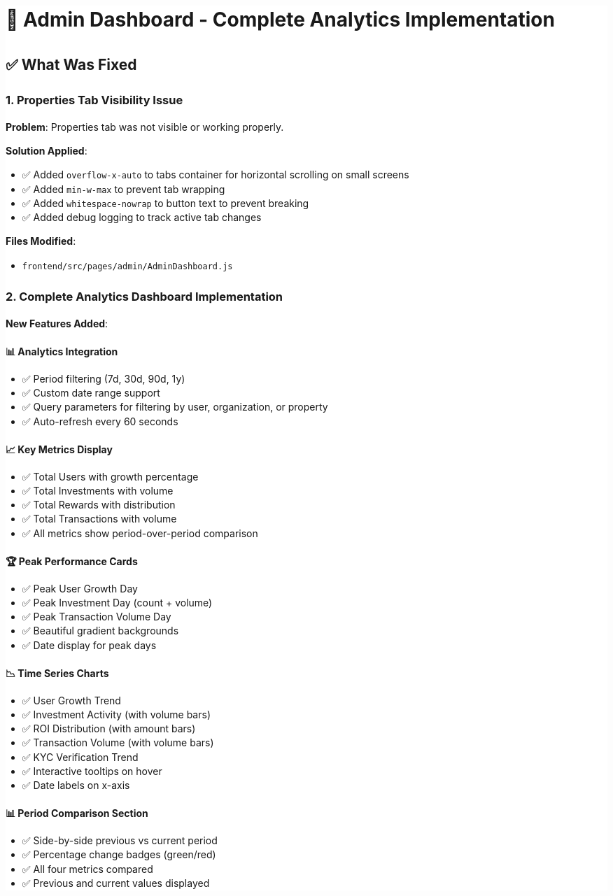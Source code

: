 # 🎯 Admin Dashboard - Complete Analytics Implementation

## ✅ What Was Fixed

### 1. Properties Tab Visibility Issue
**Problem**: Properties tab was not visible or working properly.

**Solution Applied**:
- ✅ Added `overflow-x-auto` to tabs container for horizontal scrolling on small screens
- ✅ Added `min-w-max` to prevent tab wrapping
- ✅ Added `whitespace-nowrap` to button text to prevent breaking
- ✅ Added debug logging to track active tab changes

**Files Modified**:
- `frontend/src/pages/admin/AdminDashboard.js`

### 2. Complete Analytics Dashboard Implementation

**New Features Added**:

#### 📊 Analytics Integration
- ✅ Period filtering (7d, 30d, 90d, 1y)
- ✅ Custom date range support
- ✅ Query parameters for filtering by user, organization, or property
- ✅ Auto-refresh every 60 seconds

#### 📈 Key Metrics Display
- ✅ Total Users with growth percentage
- ✅ Total Investments with volume
- ✅ Total Rewards with distribution
- ✅ Total Transactions with volume
- ✅ All metrics show period-over-period comparison

#### 🏆 Peak Performance Cards
- ✅ Peak User Growth Day
- ✅ Peak Investment Day (count + volume)
- ✅ Peak Transaction Volume Day
- ✅ Beautiful gradient backgrounds
- ✅ Date display for peak days

#### 📉 Time Series Charts
- ✅ User Growth Trend
- ✅ Investment Activity (with volume bars)
- ✅ ROI Distribution (with amount bars)
- ✅ Transaction Volume (with volume bars)
- ✅ KYC Verification Trend
- ✅ Interactive tooltips on hover
- ✅ Date labels on x-axis

#### 📊 Period Comparison Section
- ✅ Side-by-side previous vs current period
- ✅ Percentage change badges (green/red)
- ✅ All four metrics compared
- ✅ Previous and current values displayed
